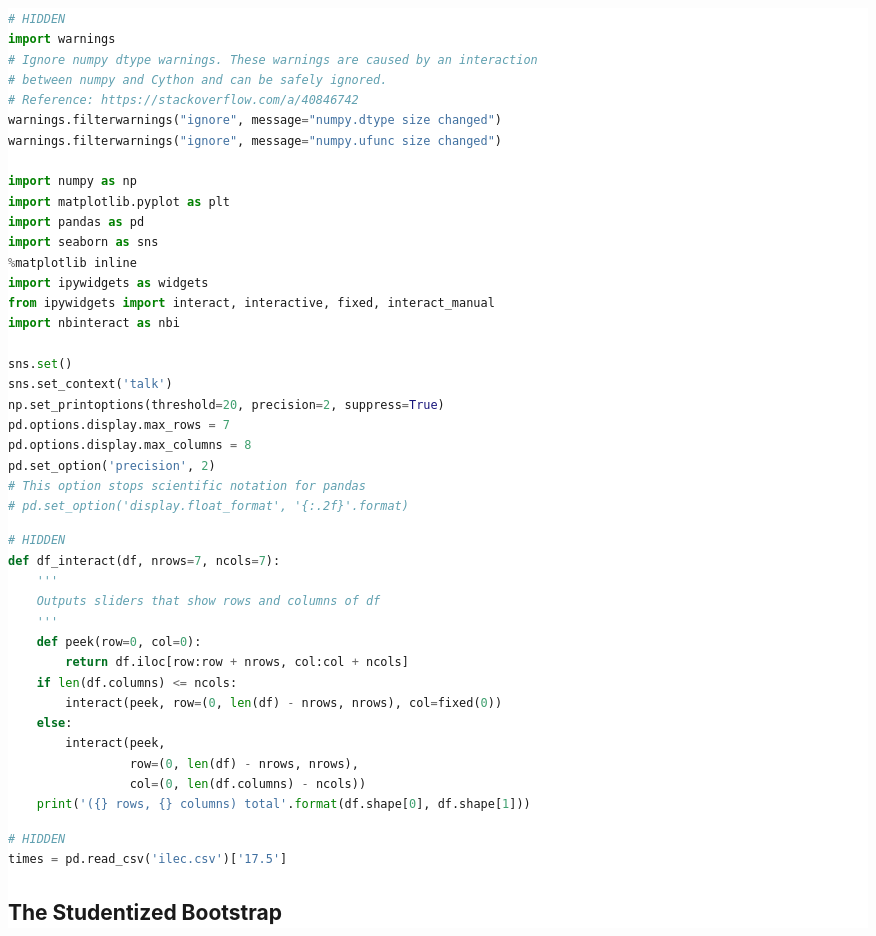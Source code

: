 

```python
# HIDDEN
import warnings
# Ignore numpy dtype warnings. These warnings are caused by an interaction
# between numpy and Cython and can be safely ignored.
# Reference: https://stackoverflow.com/a/40846742
warnings.filterwarnings("ignore", message="numpy.dtype size changed")
warnings.filterwarnings("ignore", message="numpy.ufunc size changed")

import numpy as np
import matplotlib.pyplot as plt
import pandas as pd
import seaborn as sns
%matplotlib inline
import ipywidgets as widgets
from ipywidgets import interact, interactive, fixed, interact_manual
import nbinteract as nbi

sns.set()
sns.set_context('talk')
np.set_printoptions(threshold=20, precision=2, suppress=True)
pd.options.display.max_rows = 7
pd.options.display.max_columns = 8
pd.set_option('precision', 2)
# This option stops scientific notation for pandas
# pd.set_option('display.float_format', '{:.2f}'.format)
```


```python
# HIDDEN
def df_interact(df, nrows=7, ncols=7):
    '''
    Outputs sliders that show rows and columns of df
    '''
    def peek(row=0, col=0):
        return df.iloc[row:row + nrows, col:col + ncols]
    if len(df.columns) <= ncols:
        interact(peek, row=(0, len(df) - nrows, nrows), col=fixed(0))
    else:
        interact(peek,
                 row=(0, len(df) - nrows, nrows),
                 col=(0, len(df.columns) - ncols))
    print('({} rows, {} columns) total'.format(df.shape[0], df.shape[1]))
```


```python
# HIDDEN
times = pd.read_csv('ilec.csv')['17.5']
```

## The Studentized Bootstrap
